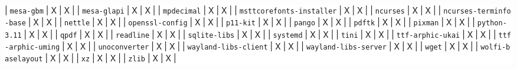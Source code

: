 | `mesa-gbm`                 | X          | X      |
| `mesa-glapi`               | X          | X      |
| `mpdecimal`                | X          | X      |
| `msttcorefonts-installer`  | X          | X      |
| `ncurses`                  | X          | X      |
| `ncurses-terminfo-base`    | X          | X      |
| `nettle`                   | X          | X      |
| `openssl-config`           | X          | X      |
| `p11-kit`                  | X          | X      |
| `pango`                    | X          | X      |
| `pdftk`                    | X          | X      |
| `pixman`                   | X          | X      |
| `python-3.11`              | X          | X      |
| `qpdf`                     | X          | X      |
| `readline`                 | X          | X      |
| `sqlite-libs`              | X          | X      |
| `systemd`                  | X          | X      |
| `tini`                     | X          | X      |
| `ttf-arphic-ukai`          | X          | X      |
| `ttf-arphic-uming`         | X          | X      |
| `unoconverter`             | X          | X      |
| `wayland-libs-client`      | X          | X      |
| `wayland-libs-server`      | X          | X      |
| `wget`                     | X          | X      |
| `wolfi-baselayout`         | X          | X      |
| `xz`                       | X          | X      |
| `zlib`                     | X          | X      |


